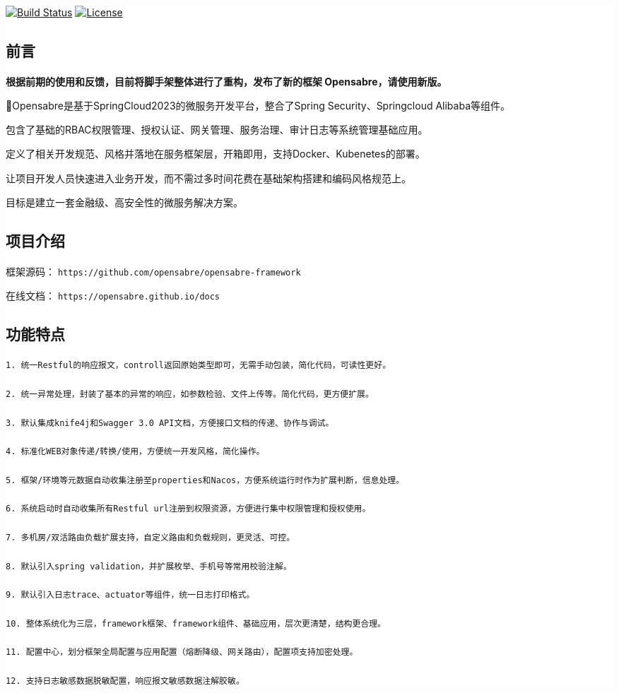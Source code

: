[![Build Status](https://travis-ci.org/zhoutaoo/SpringCloud.svg?branch=master)](https://travis-ci.org/zhoutaoo/SpringCloud)
[![License](https://img.shields.io/badge/License-Apache%202.0-blue.svg)](https://opensource.org/licenses/Apache-2.0)


## 前言

**根据前期的使用和反馈，目前将脚手架整体进行了重构，发布了新的框架 Opensabre，请使用新版。**

💪Opensabre是基于SpringCloud2023的微服务开发平台，整合了Spring Security、Springcloud Alibaba等组件。

包含了基础的RBAC权限管理、授权认证、网关管理、服务治理、审计日志等系统管理基础应用。

定义了相关开发规范、风格并落地在服务框架层，开箱即用，支持Docker、Kubenetes的部署。

让项目开发人员快速进入业务开发，而不需过多时间花费在基础架构搭建和编码风格规范上。

目标是建立一套金融级、高安全性的微服务解决方案。

## 项目介绍

框架源码： `https://github.com/opensabre/opensabre-framework`

在线文档： `https://opensabre.github.io/docs`

## 功能特点

```
1. 统一Restful的响应报文，controll返回原始类型即可，无需手动包装，简化代码，可读性更好。

2. 统一异常处理，封装了基本的异常的响应，如参数检验、文件上传等。简化代码，更方便扩展。

3. 默认集成knife4j和Swagger 3.0 API文档，方便接口文档的传递、协作与调试。

4. 标准化WEB对象传递/转换/使用，方便统一开发风格，简化操作。

5. 框架/环境等元数据自动收集注册至properties和Nacos，方便系统运行时作为扩展判断，信息处理。

6. 系统启动时自动收集所有Restful url注册到权限资源，方便进行集中权限管理和授权使用。

7. 多机房/双活路由负载扩展支持，自定义路由和负载规则，更灵活、可控。

8. 默认引入spring validation，并扩展枚举、手机号等常用校验注解。

9. 默认引入日志trace、actuator等组件，统一日志打印格式。

10. 整体系统化为三层，framework框架、framework组件、基础应用，层次更清楚，结构更合理。

11. 配置中心，划分框架全局配置与应用配置（熔断降级、网关路由），配置项支持加密处理。

12. 支持日志敏感数据脱敏配置，响应报文敏感数据注解胶敏。
```
